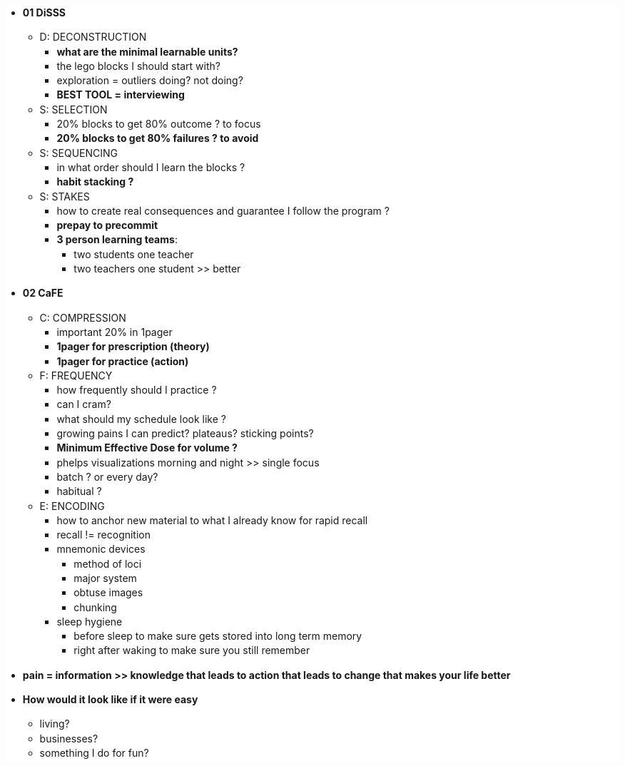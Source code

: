 * **01 DiSSS**
    * D: DECONSTRUCTION
        * **what are the minimal learnable units?**
        * the lego blocks I should start with?
        * exploration = outliers doing? not doing?
        * **BEST TOOL = interviewing**
    * S: SELECTION
        * 20% blocks to get 80% outcome ? to focus
        * **20% blocks to get 80% failures ? to avoid**
    * S: SEQUENCING
        * in what order should I learn the blocks ?
        * **habit stacking ?**
    * S: STAKES
        * how to create real consequences and guarantee I follow the program ?
        * **prepay to precommit**
        * **3 person learning teams**:
            * two students one teacher
            * two teachers one student >> better
* **02 CaFE**
    * C: COMPRESSION
        * important 20% in 1pager
        * **1pager for prescription (theory)**
        * **1pager for practice (action)**
    * F: FREQUENCY
        * how frequently should I practice ?
        * can I cram?
        * what should my schedule look like ?
        * growing pains I can predict? plateaus? sticking points?
        * **Minimum Effective Dose for volume ?**
        * phelps visualizations morning and night >> single focus
        * batch ? or every day?
        * habitual ?
    * E: ENCODING
        * how to anchor new material to what I already know for rapid recall
        * recall != recognition
        * mnemonic devices
            * method of loci
            * major system
            * obtuse images
            * chunking
        * sleep hygiene
            * before sleep to make sure gets stored into long term memory
            * right after waking to make sure you still remember

* **pain = information >> knowledge that leads to action that leads to change that makes your life better**

* **How would it look like if it were easy**
    * living?
    * businesses?
    * something I do for fun?
